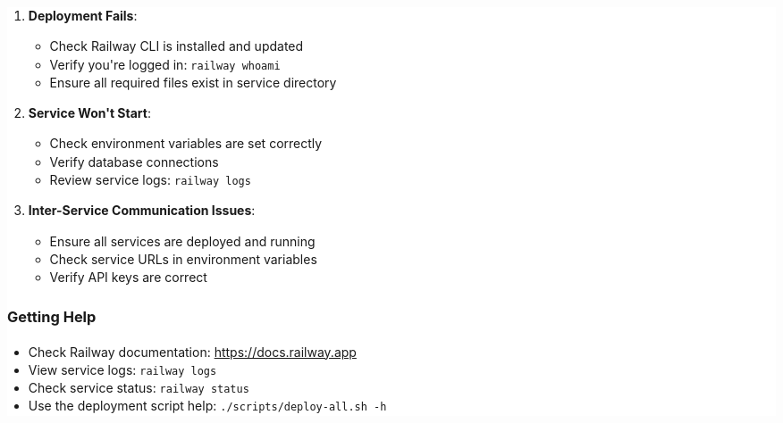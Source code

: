 1. **Deployment Fails**:
   - Check Railway CLI is installed and updated
   - Verify you're logged in: `railway whoami`
   - Ensure all required files exist in service directory

2. **Service Won't Start**:
   - Check environment variables are set correctly
   - Verify database connections
   - Review service logs: `railway logs`

3. **Inter-Service Communication Issues**:
   - Ensure all services are deployed and running
   - Check service URLs in environment variables
   - Verify API keys are correct

### Getting Help

- Check Railway documentation: https://docs.railway.app
- View service logs: `railway logs`
- Check service status: `railway status`
- Use the deployment script help: `./scripts/deploy-all.sh -h`